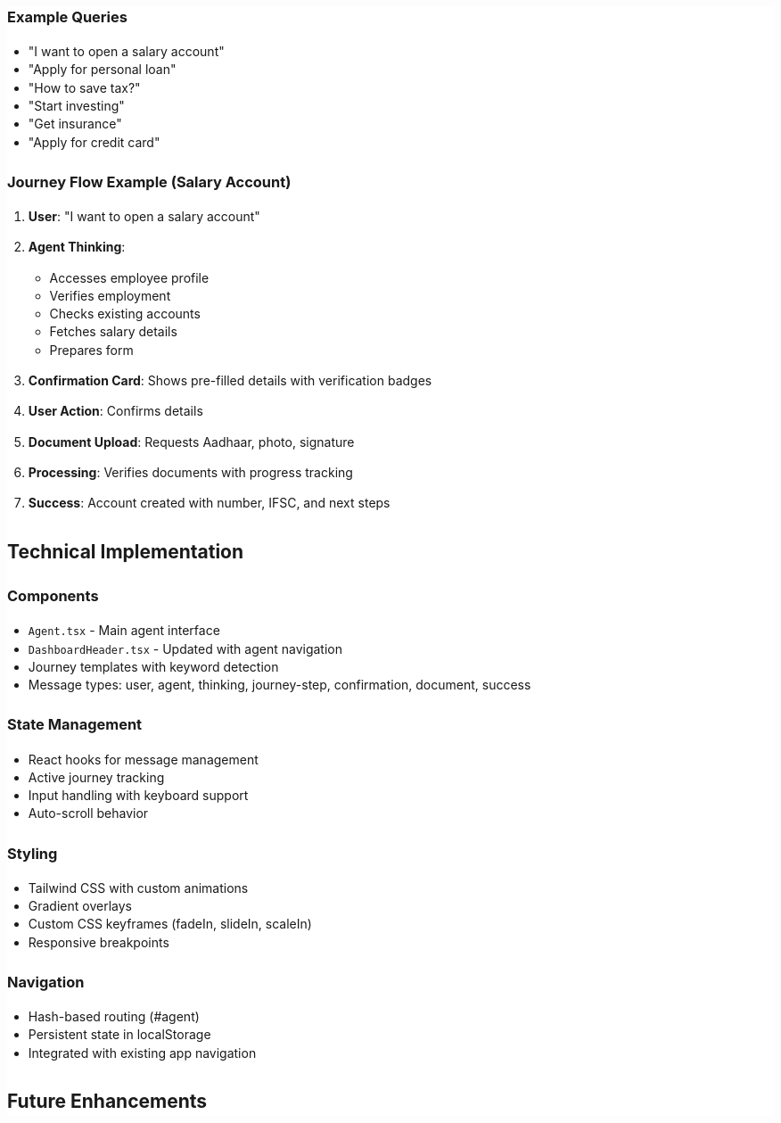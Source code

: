 ### Example Queries
- "I want to open a salary account"
- "Apply for personal loan"
- "How to save tax?"
- "Start investing"
- "Get insurance"
- "Apply for credit card"

### Journey Flow Example (Salary Account)

1. **User**: "I want to open a salary account"
2. **Agent Thinking**: 
   - Accesses employee profile
   - Verifies employment
   - Checks existing accounts
   - Fetches salary details
   - Prepares form

3. **Confirmation Card**: Shows pre-filled details with verification badges
4. **User Action**: Confirms details
5. **Document Upload**: Requests Aadhaar, photo, signature
6. **Processing**: Verifies documents with progress tracking
7. **Success**: Account created with number, IFSC, and next steps

## Technical Implementation

### Components
- `Agent.tsx` - Main agent interface
- `DashboardHeader.tsx` - Updated with agent navigation
- Journey templates with keyword detection
- Message types: user, agent, thinking, journey-step, confirmation, document, success

### State Management
- React hooks for message management
- Active journey tracking
- Input handling with keyboard support
- Auto-scroll behavior

### Styling
- Tailwind CSS with custom animations
- Gradient overlays
- Custom CSS keyframes (fadeIn, slideIn, scaleIn)
- Responsive breakpoints

### Navigation
- Hash-based routing (#agent)
- Persistent state in localStorage
- Integrated with existing app navigation

## Future Enhancements
